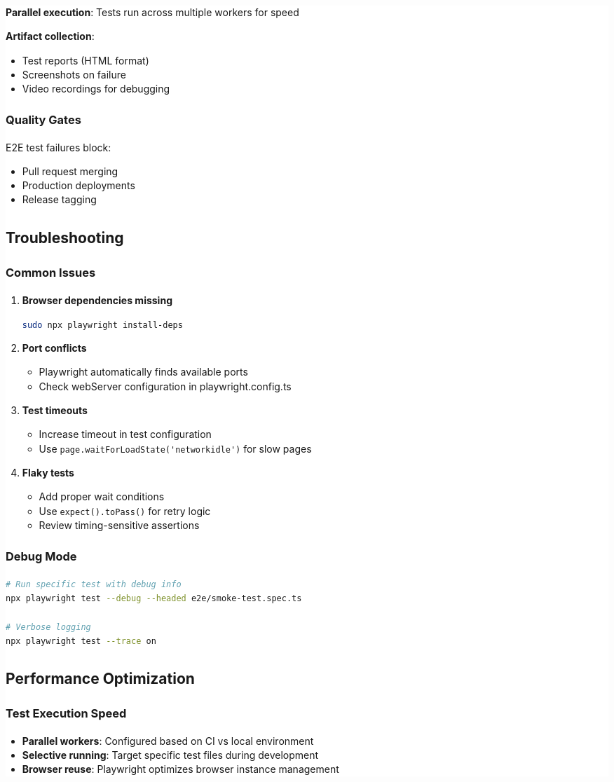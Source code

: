**Parallel execution**: Tests run across multiple workers for speed

**Artifact collection**:
- Test reports (HTML format)
- Screenshots on failure
- Video recordings for debugging

### Quality Gates

E2E test failures block:
- Pull request merging
- Production deployments
- Release tagging

## Troubleshooting

### Common Issues

1. **Browser dependencies missing**
   ```bash
   sudo npx playwright install-deps
   ```

2. **Port conflicts**
   - Playwright automatically finds available ports
   - Check webServer configuration in playwright.config.ts

3. **Test timeouts**
   - Increase timeout in test configuration
   - Use `page.waitForLoadState('networkidle')` for slow pages

4. **Flaky tests**
   - Add proper wait conditions
   - Use `expect().toPass()` for retry logic
   - Review timing-sensitive assertions

### Debug Mode

```bash
# Run specific test with debug info
npx playwright test --debug --headed e2e/smoke-test.spec.ts

# Verbose logging
npx playwright test --trace on
```

## Performance Optimization

### Test Execution Speed

- **Parallel workers**: Configured based on CI vs local environment
- **Selective running**: Target specific test files during development
- **Browser reuse**: Playwright optimizes browser instance management
